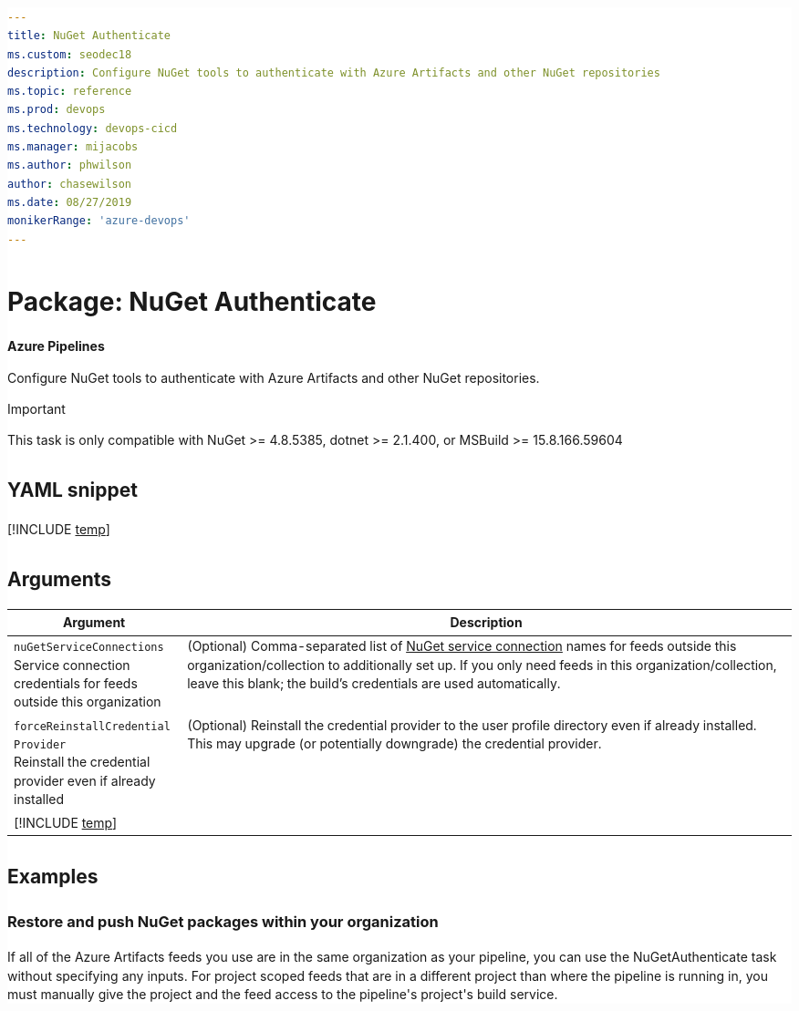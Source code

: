 ```yaml
---
title: NuGet Authenticate
ms.custom: seodec18
description: Configure NuGet tools to authenticate with Azure Artifacts and other NuGet repositories
ms.topic: reference
ms.prod: devops
ms.technology: devops-cicd
ms.manager: mijacobs
ms.author: phwilson
author: chasewilson
ms.date: 08/27/2019
monikerRange: 'azure-devops'
---
```


# Package: NuGet Authenticate

**Azure Pipelines**

Configure NuGet tools to authenticate with Azure Artifacts and other NuGet repositories.

> [!IMPORTANT]
> This task is only compatible with NuGet >= 4.8.5385, dotnet >= 2.1.400, or MSBuild >= 15.8.166.59604

## YAML snippet

[!INCLUDE [temp](../includes/yaml/NuGetAuthenticateV0.md)]

## Arguments


| Argument                                                                                           | Description                                                         |
| -------------------------------------------------------------------------------------------------- | ------------------------------------------------------------------- |
| `nuGetServiceConnections`<br/>Service connection credentials for feeds outside this organization   | (Optional) Comma-separated list of [NuGet service connection](~/pipelines/library/service-endpoints.md#sep-nuget) names for feeds outside this organization/collection to additionally set up. If you only need feeds in this organization/collection, leave this blank; the build’s credentials are used automatically. |
| `forceReinstallCredentialProvider`<br/>Reinstall the credential provider even if already installed | (Optional) Reinstall the credential provider to the user profile directory even if already installed. This may upgrade (or potentially downgrade) the credential provider. |
| [!INCLUDE [temp](../includes/control-options-arguments-md.md)] | |

## Examples

### Restore and push NuGet packages within your organization

If all of the Azure Artifacts feeds you use are in the same organization as your pipeline, you can use the NuGetAuthenticate task without specifying any inputs. For project scoped feeds that are in a different project than where the pipeline is running in, you must manually give the project and the feed access to the pipeline's project's build service.
